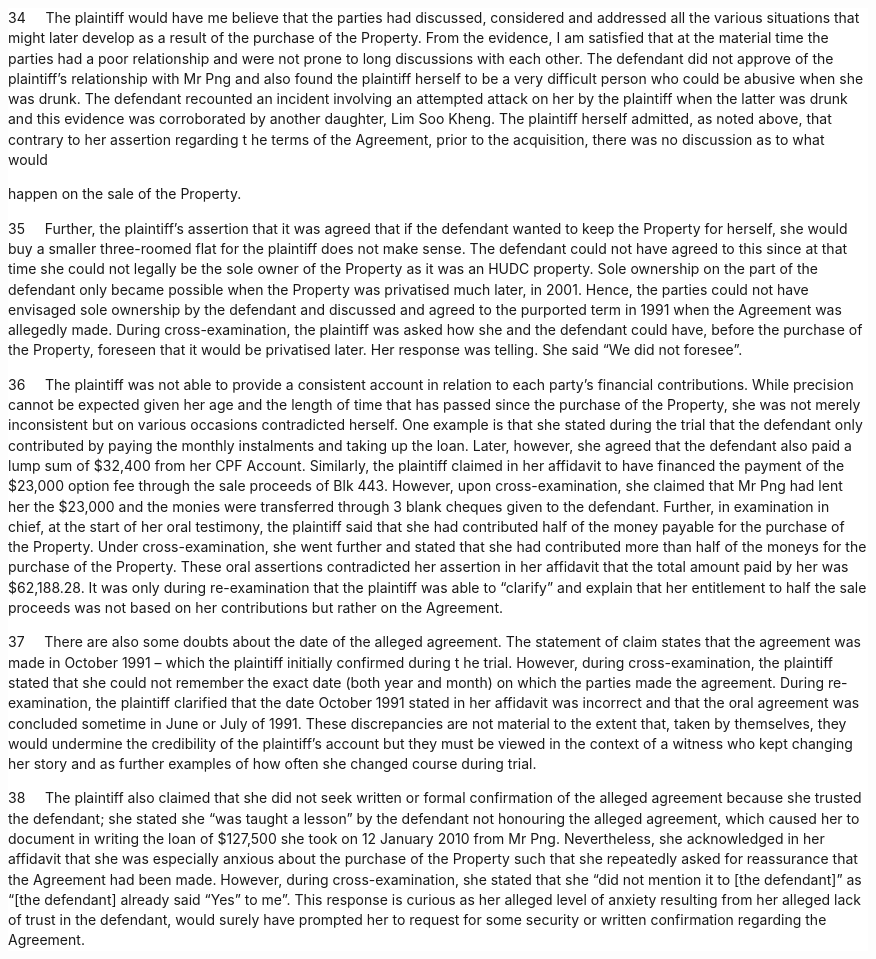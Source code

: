 34     The plaintiff would have me believe that the parties had discussed, considered and addressed all the various situations that might later develop as a result of the purchase of the Property. From the evidence, I am satisfied that at the material time the parties had a poor relationship and were not prone to long discussions with each other. The defendant did not approve of the plaintiff’s relationship with Mr Png and also found the plaintiff herself to be a very difficult person who could be abusive when she was drunk. The defendant recounted an incident involving an attempted attack on her by the plaintiff when the latter was drunk and this evidence was corroborated by another daughter, Lim Soo Kheng. The plaintiff herself admitted, as noted above, that contrary to her assertion regarding t he terms of the Agreement, prior to the acquisition, there was no discussion as to what would 


happen on the sale of the Property. 

35     Further, the plaintiff’s assertion that it was agreed that if the defendant wanted to keep the Property for herself, she would buy a smaller three-roomed flat for the plaintiff does not make sense. The defendant could not have agreed to this since at that time she could not legally be the sole owner of the Property as it was an HUDC property. Sole ownership on the part of the defendant only became possible when the Property was privatised much later, in 2001. Hence, the parties could not have envisaged sole ownership by the defendant and discussed and agreed to the purported term in 1991 when the Agreement was allegedly made. During cross-examination, the plaintiff was asked how she and the defendant could have, before the purchase of the Property, foreseen that it would be privatised later. Her response was telling. She said “We did not foresee”. 

36     The plaintiff was not able to provide a consistent account in relation to each party’s financial contributions. While precision cannot be expected given her age and the length of time that has passed since the purchase of the Property, she was not merely inconsistent but on various occasions contradicted herself. One example is that she stated during the trial that the defendant only contributed by paying the monthly instalments and taking up the loan. Later, however, she agreed that the defendant also paid a lump sum of $32,400 from her CPF Account. Similarly, the plaintiff claimed in her affidavit to have financed the payment of the $23,000 option fee through the sale proceeds of Blk 443. However, upon cross-examination, she claimed that Mr Png had lent her the $23,000 and the monies were transferred through 3 blank cheques given to the defendant. Further, in examination in chief, at the start of her oral testimony, the plaintiff said that she had contributed half of the money payable for the purchase of the Property. Under cross-examination, she went further and stated that she had contributed more than half of the moneys for the purchase of the Property. These oral assertions contradicted her assertion in her affidavit that the total amount paid by her was $62,188.28. It was only during re-examination that the plaintiff was able to “clarify” and explain that her entitlement to half the sale proceeds was not based on her contributions but rather on the Agreement. 

37     There are also some doubts about the date of the alleged agreement. The statement of claim states that the agreement was made in October 1991 – which the plaintiff initially confirmed during t he trial. However, during cross-examination, the plaintiff stated that she could not remember the exact date (both year and month) on which the parties made the agreement. During re-examination, the plaintiff clarified that the date October 1991 stated in her affidavit was incorrect and that the oral agreement was concluded sometime in June or July of 1991. These discrepancies are not material to the extent that, taken by themselves, they would undermine the credibility of the plaintiff’s account but they must be viewed in the context of a witness who kept changing her story and as further examples of how often she changed course during trial. 

38     The plaintiff also claimed that she did not seek written or formal confirmation of the alleged agreement because she trusted the defendant; she stated she “was taught a lesson” by the defendant not honouring the alleged agreement, which caused her to document in writing the loan of $127,500 she took on 12 January 2010 from Mr Png. Nevertheless, she acknowledged in her affidavit that she was especially anxious about the purchase of the Property such that she repeatedly asked for reassurance that the Agreement had been made. However, during cross-examination, she stated that she “did not mention it to [the defendant]” as “[the defendant] already said “Yes” to me”. This response is curious as her alleged level of anxiety resulting from her alleged lack of trust in the defendant, would surely have prompted her to request for some security or written confirmation regarding the Agreement. 

